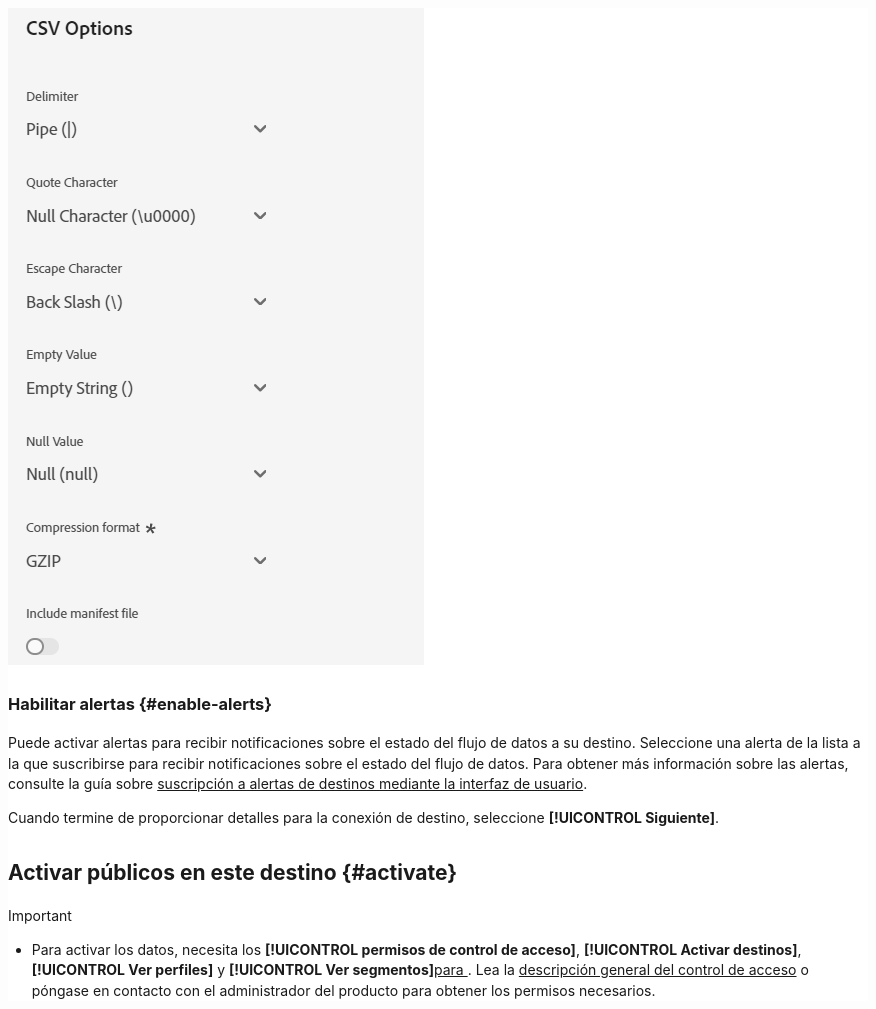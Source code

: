 ![Opciones de CSV](../../assets/catalog/data-partner/acxiom/image-destination-csv-options.png)

### Habilitar alertas {#enable-alerts}

Puede activar alertas para recibir notificaciones sobre el estado del flujo de datos a su destino. Seleccione una alerta de la lista a la que suscribirse para recibir notificaciones sobre el estado del flujo de datos. Para obtener más información sobre las alertas, consulte la guía sobre [suscripción a alertas de destinos mediante la interfaz de usuario](../../ui/alerts.md).

Cuando termine de proporcionar detalles para la conexión de destino, seleccione **[!UICONTROL Siguiente]**.

## Activar públicos en este destino {#activate}

>[!IMPORTANT]
>
>* Para activar los datos, necesita los **[!UICONTROL permisos de control de acceso]**, **[!UICONTROL Activar destinos]**, **[!UICONTROL Ver perfiles]** y **[!UICONTROL Ver segmentos]**&#x200B;[para &#x200B;](/help/access-control/home.md#permissions). Lea la [descripción general del control de acceso](/help/access-control/ui/overview.md) o póngase en contacto con el administrador del producto para obtener los permisos necesarios.